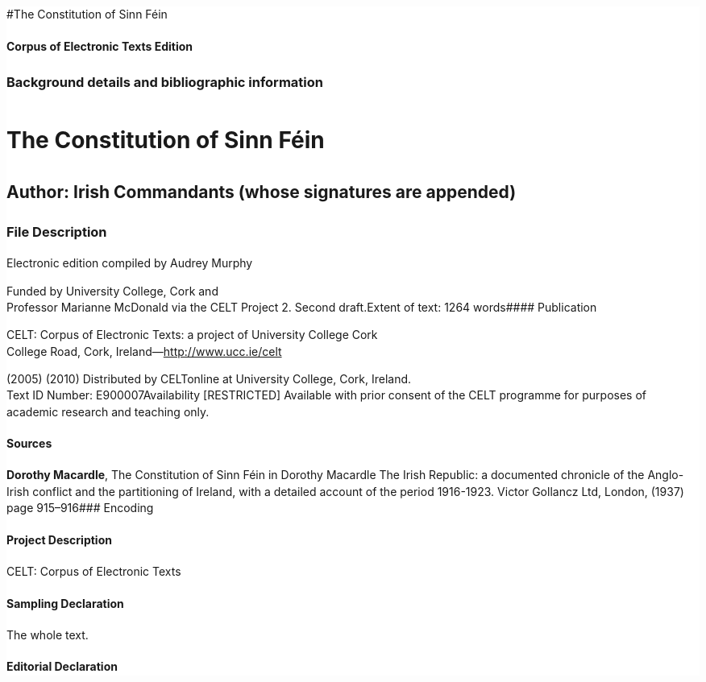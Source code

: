 

#The Constitution of Sinn Féin






#### Corpus of Electronic Texts Edition


### Background details and bibliographic information


The Constitution of Sinn Féin
=============================


Author: Irish Commandants (whose signatures are appended)
---------------------------------------------------------


### File Description

Electronic edition compiled by Audrey Murphy

Funded by University College, Cork and  
Professor Marianne McDonald via the CELT Project 2. Second draft.Extent of text: 1264 words#### Publication


CELT: Corpus of Electronic Texts: a project of University College Cork  
College Road, Cork, Ireland—http://www.ucc.ie/celt

 (2005) (2010) Distributed by CELTonline at University College, Cork, Ireland.  
Text ID Number: E900007Availability [RESTRICTED] 
Available with prior consent of the CELT programme for purposes of academic research and teaching only.


#### Sources


**Dorothy Macardle**, The Constitution of Sinn Féin in Dorothy Macardle The Irish Republic: a documented chronicle of the Anglo-Irish conflict and the partitioning of Ireland, with a detailed account of the period 1916-1923. Victor Gollancz Ltd, London, (1937) page 915–916### Encoding


#### Project Description


CELT: Corpus of Electronic Texts


#### Sampling Declaration


The whole text.


#### Editorial Declaration


